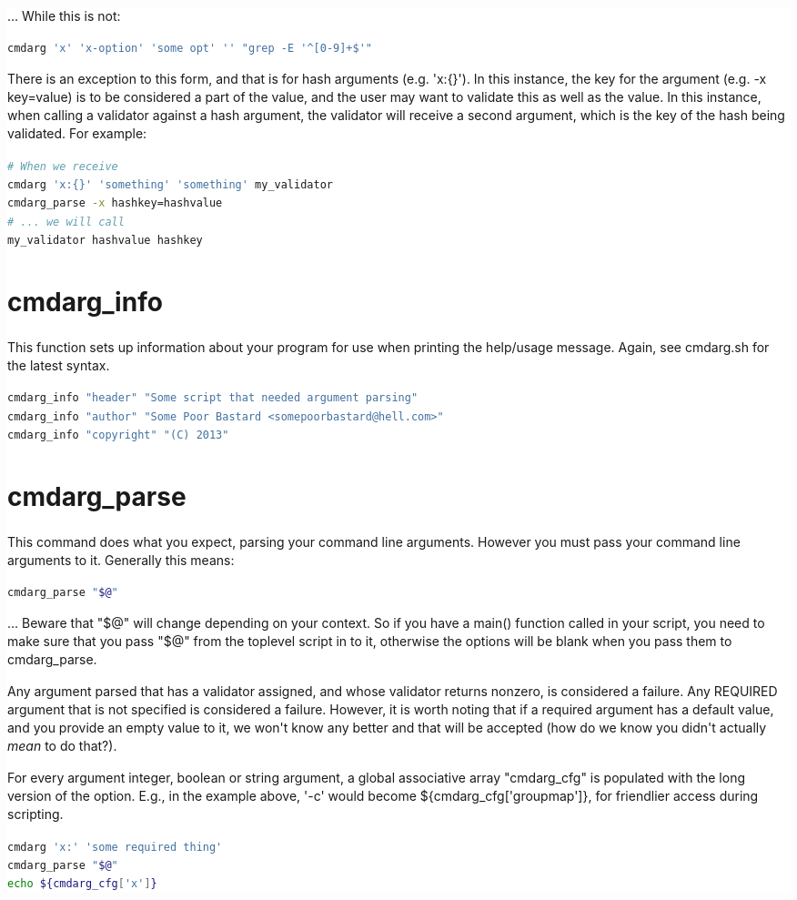 ... While this is not:

```bash
cmdarg 'x' 'x-option' 'some opt' '' "grep -E '^[0-9]+$'"
```

There is an exception to this form, and that is for hash arguments (e.g. 'x:{}'). In this instance, the key for the argument (e.g. -x key=value) is to be considered a part of the value, and the user may want to validate this as well as the value. In this instance, when calling a validator against a hash argument, the validator will receive a second argument, which is the key of the hash being validated. For example:

```bash
# When we receive
cmdarg 'x:{}' 'something' 'something' my_validator
cmdarg_parse -x hashkey=hashvalue
# ... we will call
my_validator hashvalue hashkey
```

# cmdarg_info

This function sets up information about your program for use when printing the help/usage message. Again, see cmdarg.sh for the latest syntax.

```bash
cmdarg_info "header" "Some script that needed argument parsing"
cmdarg_info "author" "Some Poor Bastard <somepoorbastard@hell.com>"
cmdarg_info "copyright" "(C) 2013"
```

# cmdarg_parse

This command does what you expect, parsing your command line arguments. However you must pass your command line arguments to it. Generally this means:

```bash
cmdarg_parse "$@"
```

... Beware that "$@" will change depending on your context. So if you have a main() function called in your script, you need to make sure that you pass "$@" from the toplevel script in to it, otherwise the options will be blank when you pass them to cmdarg_parse.

Any argument parsed that has a validator assigned, and whose validator returns nonzero, is considered a failure. Any REQUIRED argument that is not specified is considered a failure. However, it is worth noting that if a required argument has a default value, and you provide an empty value to it, we won't know any better and that will be accepted (how do we know you didn't actually _mean_ to do that?).

For every argument integer, boolean or string argument, a global associative array "cmdarg_cfg" is populated with the long version of the option. E.g., in the example above, '-c' would become ${cmdarg_cfg['groupmap']}, for friendlier access during scripting.

```bash
cmdarg 'x:' 'some required thing'
cmdarg_parse "$@"
echo ${cmdarg_cfg['x']}
```

